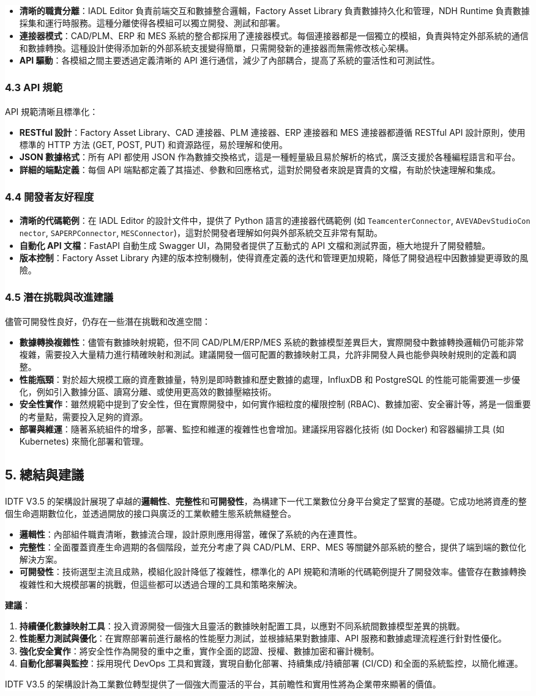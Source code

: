 *   **清晰的職責分離**：IADL Editor 負責前端交互和數據整合邏輯，Factory Asset Library 負責數據持久化和管理，NDH Runtime 負責數據採集和運行時服務。這種分離使得各模組可以獨立開發、測試和部署。
*   **連接器模式**：CAD/PLM、ERP 和 MES 系統的整合都採用了連接器模式。每個連接器都是一個獨立的模組，負責與特定外部系統的通信和數據轉換。這種設計使得添加新的外部系統支援變得簡單，只需開發新的連接器而無需修改核心架構。
*   **API 驅動**：各模組之間主要透過定義清晰的 API 進行通信，減少了內部耦合，提高了系統的靈活性和可測試性。

### 4.3 API 規範

API 規範清晰且標準化：

*   **RESTful 設計**：Factory Asset Library、CAD 連接器、PLM 連接器、ERP 連接器和 MES 連接器都遵循 RESTful API 設計原則，使用標準的 HTTP 方法 (GET, POST, PUT) 和資源路徑，易於理解和使用。
*   **JSON 數據格式**：所有 API 都使用 JSON 作為數據交換格式，這是一種輕量級且易於解析的格式，廣泛支援於各種編程語言和平台。
*   **詳細的端點定義**：每個 API 端點都定義了其描述、參數和回應格式，這對於開發者來說是寶貴的文檔，有助於快速理解和集成。

### 4.4 開發者友好程度

*   **清晰的代碼範例**：在 IADL Editor 的設計文件中，提供了 Python 語言的連接器代碼範例 (如 `TeamcenterConnector`, `AVEVADevStudioConnector`, `SAPERPConnector`, `MESConnector`)，這對於開發者理解如何與外部系統交互非常有幫助。
*   **自動化 API 文檔**：FastAPI 自動生成 Swagger UI，為開發者提供了互動式的 API 文檔和測試界面，極大地提升了開發體驗。
*   **版本控制**：Factory Asset Library 內建的版本控制機制，使得資產定義的迭代和管理更加規範，降低了開發過程中因數據變更導致的風險。

### 4.5 潛在挑戰與改進建議

儘管可開發性良好，仍存在一些潛在挑戰和改進空間：

*   **數據轉換複雜性**：儘管有數據映射規範，但不同 CAD/PLM/ERP/MES 系統的數據模型差異巨大，實際開發中數據轉換邏輯仍可能非常複雜，需要投入大量精力進行精確映射和測試。建議開發一個可配置的數據映射工具，允許非開發人員也能參與映射規則的定義和調整。
*   **性能瓶頸**：對於超大規模工廠的資產數據量，特別是即時數據和歷史數據的處理，InfluxDB 和 PostgreSQL 的性能可能需要進一步優化，例如引入數據分區、讀寫分離、或使用更高效的數據壓縮技術。
*   **安全性實作**：雖然規範中提到了安全性，但在實際開發中，如何實作細粒度的權限控制 (RBAC)、數據加密、安全審計等，將是一個重要的考量點，需要投入足夠的資源。
*   **部署與維運**：隨著系統組件的增多，部署、監控和維運的複雜性也會增加。建議採用容器化技術 (如 Docker) 和容器編排工具 (如 Kubernetes) 來簡化部署和管理。

## 5. 總結與建議

IDTF V3.5 的架構設計展現了卓越的**邏輯性**、**完整性**和**可開發性**，為構建下一代工業數位分身平台奠定了堅實的基礎。它成功地將資產的整個生命週期數位化，並透過開放的接口與廣泛的工業軟體生態系統無縫整合。

*   **邏輯性**：內部組件職責清晰，數據流合理，設計原則應用得當，確保了系統的內在連貫性。
*   **完整性**：全面覆蓋資產生命週期的各個階段，並充分考慮了與 CAD/PLM、ERP、MES 等關鍵外部系統的整合，提供了端到端的數位化解決方案。
*   **可開發性**：技術選型主流且成熟，模組化設計降低了複雜性，標準化的 API 規範和清晰的代碼範例提升了開發效率。儘管存在數據轉換複雜性和大規模部署的挑戰，但這些都可以透過合理的工具和策略來解決。

**建議**：

1.  **持續優化數據映射工具**：投入資源開發一個強大且靈活的數據映射配置工具，以應對不同系統間數據模型差異的挑戰。
2.  **性能壓力測試與優化**：在實際部署前進行嚴格的性能壓力測試，並根據結果對數據庫、API 服務和數據處理流程進行針對性優化。
3.  **強化安全實作**：將安全性作為開發的重中之重，實作全面的認證、授權、數據加密和審計機制。
4.  **自動化部署與監控**：採用現代 DevOps 工具和實踐，實現自動化部署、持續集成/持續部署 (CI/CD) 和全面的系統監控，以簡化維運。

IDTF V3.5 的架構設計為工業數位轉型提供了一個強大而靈活的平台，其前瞻性和實用性將為企業帶來顯著的價值。

